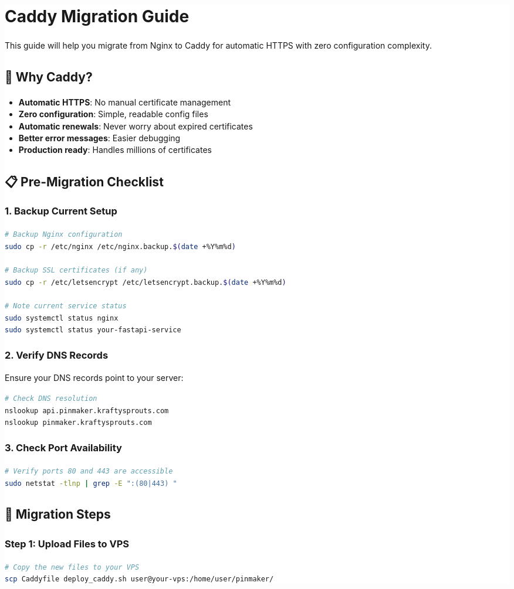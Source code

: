 # Caddy Migration Guide

This guide will help you migrate from Nginx to Caddy for automatic HTTPS with zero configuration complexity.

## 🌟 Why Caddy?

- **Automatic HTTPS**: No manual certificate management
- **Zero configuration**: Simple, readable config files
- **Automatic renewals**: Never worry about expired certificates
- **Better error messages**: Easier debugging
- **Production ready**: Handles millions of certificates

## 📋 Pre-Migration Checklist

### 1. Backup Current Setup
```bash
# Backup Nginx configuration
sudo cp -r /etc/nginx /etc/nginx.backup.$(date +%Y%m%d)

# Backup SSL certificates (if any)
sudo cp -r /etc/letsencrypt /etc/letsencrypt.backup.$(date +%Y%m%d)

# Note current service status
sudo systemctl status nginx
sudo systemctl status your-fastapi-service
```

### 2. Verify DNS Records
Ensure your DNS records point to your server:
```bash
# Check DNS resolution
nslookup api.pinmaker.kraftysprouts.com
nslookup pinmaker.kraftysprouts.com
```

### 3. Check Port Availability
```bash
# Verify ports 80 and 443 are accessible
sudo netstat -tlnp | grep -E ":(80|443) "
```

## 🚀 Migration Steps

### Step 1: Upload Files to VPS
```bash
# Copy the new files to your VPS
scp Caddyfile deploy_caddy.sh user@your-vps:/home/user/pinmaker/
```

